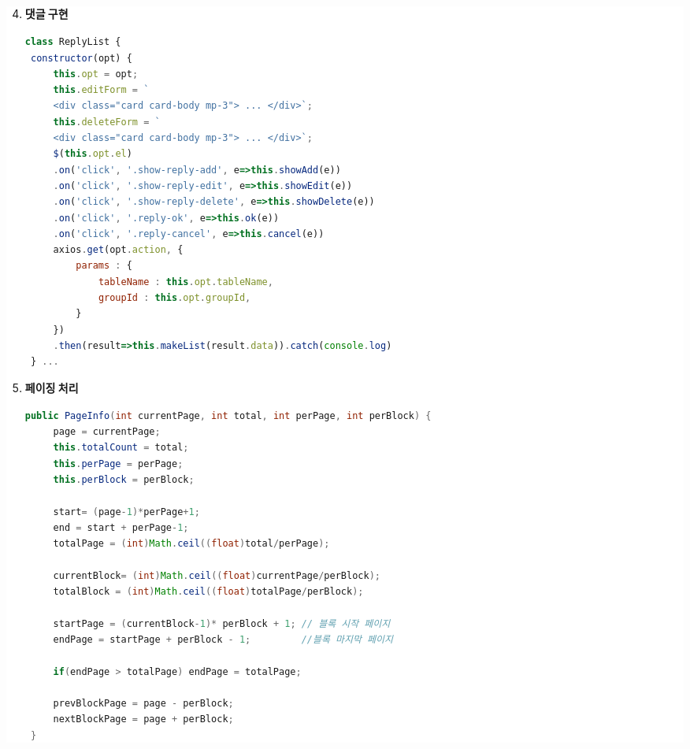 4. **댓글 구현**

   ```javascript
   class ReplyList {
   	constructor(opt) {
   		this.opt = opt;
   		this.editForm = `
   		<div class="card card-body mp-3"> ... </div>`;
   		this.deleteForm = `
   		<div class="card card-body mp-3"> ... </div>`;
   		$(this.opt.el)
   		.on('click', '.show-reply-add', e=>this.showAdd(e))
   		.on('click', '.show-reply-edit', e=>this.showEdit(e))
   		.on('click', '.show-reply-delete', e=>this.showDelete(e))
   		.on('click', '.reply-ok', e=>this.ok(e))
   		.on('click', '.reply-cancel', e=>this.cancel(e))
   		axios.get(opt.action, {
   			params : {
   				tableName : this.opt.tableName,
   				groupId : this.opt.groupId,	
   			}			
   		})
   		.then(result=>this.makeList(result.data)).catch(console.log)		
   	} ...
   ```
   

   
5. **페이징 처리**

   ```java
   public PageInfo(int currentPage, int total, int perPage, int perBlock) {
   		page = currentPage;
   		this.totalCount = total;
   		this.perPage = perPage;
   		this.perBlock = perBlock;
   		
   		start= (page-1)*perPage+1;
   		end = start + perPage-1;
   		totalPage = (int)Math.ceil((float)total/perPage);	
   
   		currentBlock= (int)Math.ceil((float)currentPage/perBlock);
   		totalBlock = (int)Math.ceil((float)totalPage/perBlock); 
   		
   		startPage = (currentBlock-1)* perBlock + 1;	// 블록 시작 페이지
   		endPage = startPage + perBlock - 1; 		//블록 마지막 페이지
   		
   		if(endPage > totalPage) endPage = totalPage;
   
   		prevBlockPage = page - perBlock;
   		nextBlockPage = page + perBlock;	
   	}
   ```

   